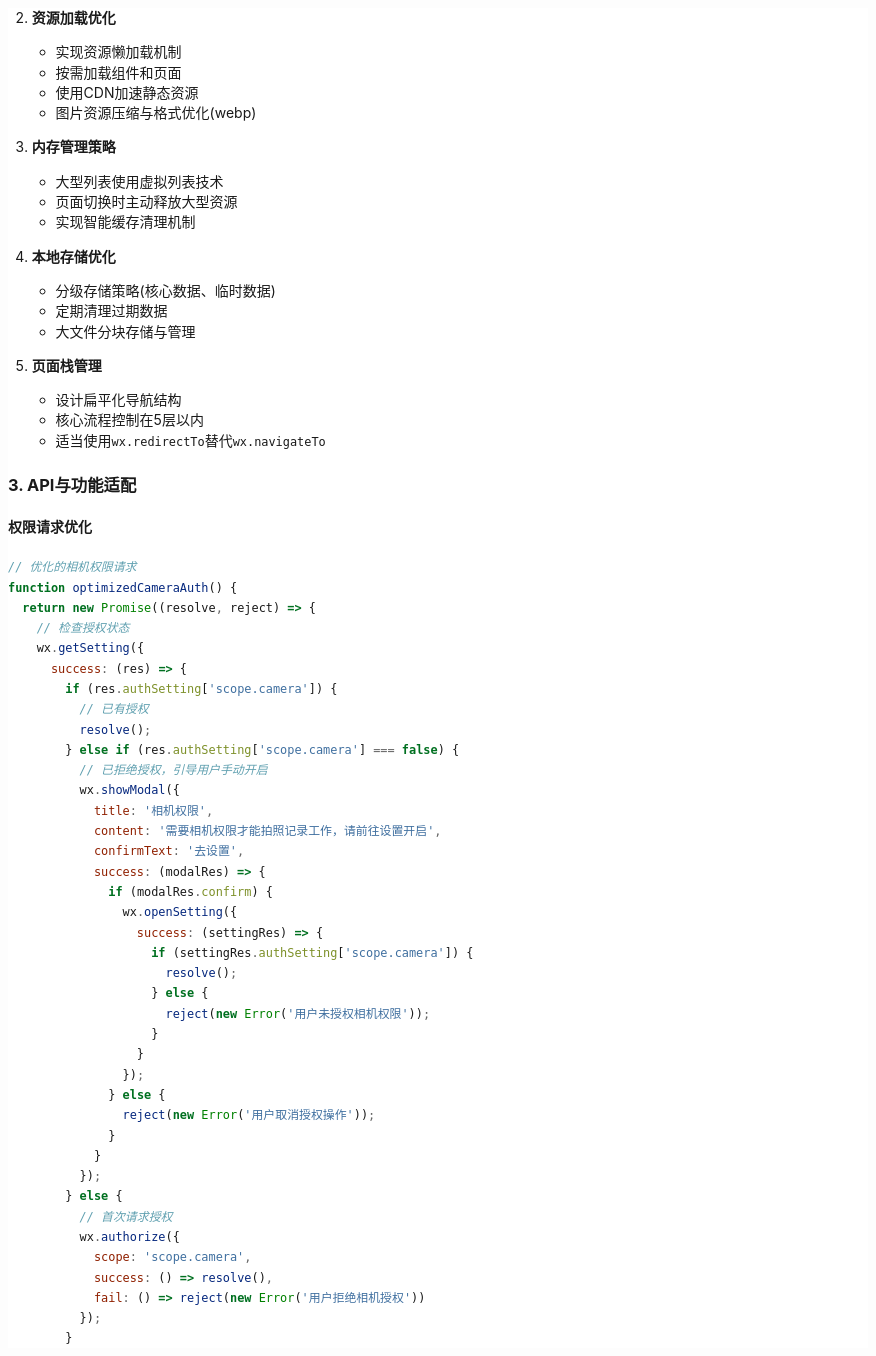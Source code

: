 2. **资源加载优化**
   - 实现资源懒加载机制
   - 按需加载组件和页面
   - 使用CDN加速静态资源
   - 图片资源压缩与格式优化(webp)

3. **内存管理策略**
   - 大型列表使用虚拟列表技术
   - 页面切换时主动释放大型资源
   - 实现智能缓存清理机制

4. **本地存储优化**
   - 分级存储策略(核心数据、临时数据)
   - 定期清理过期数据
   - 大文件分块存储与管理

5. **页面栈管理**
   - 设计扁平化导航结构
   - 核心流程控制在5层以内
   - 适当使用`wx.redirectTo`替代`wx.navigateTo`

### 3. API与功能适配

#### 权限请求优化

```javascript
// 优化的相机权限请求
function optimizedCameraAuth() {
  return new Promise((resolve, reject) => {
    // 检查授权状态
    wx.getSetting({
      success: (res) => {
        if (res.authSetting['scope.camera']) {
          // 已有授权
          resolve();
        } else if (res.authSetting['scope.camera'] === false) {
          // 已拒绝授权，引导用户手动开启
          wx.showModal({
            title: '相机权限',
            content: '需要相机权限才能拍照记录工作，请前往设置开启',
            confirmText: '去设置',
            success: (modalRes) => {
              if (modalRes.confirm) {
                wx.openSetting({
                  success: (settingRes) => {
                    if (settingRes.authSetting['scope.camera']) {
                      resolve();
                    } else {
                      reject(new Error('用户未授权相机权限'));
                    }
                  }
                });
              } else {
                reject(new Error('用户取消授权操作'));
              }
            }
          });
        } else {
          // 首次请求授权
          wx.authorize({
            scope: 'scope.camera',
            success: () => resolve(),
            fail: () => reject(new Error('用户拒绝相机授权'))
          });
        }
```